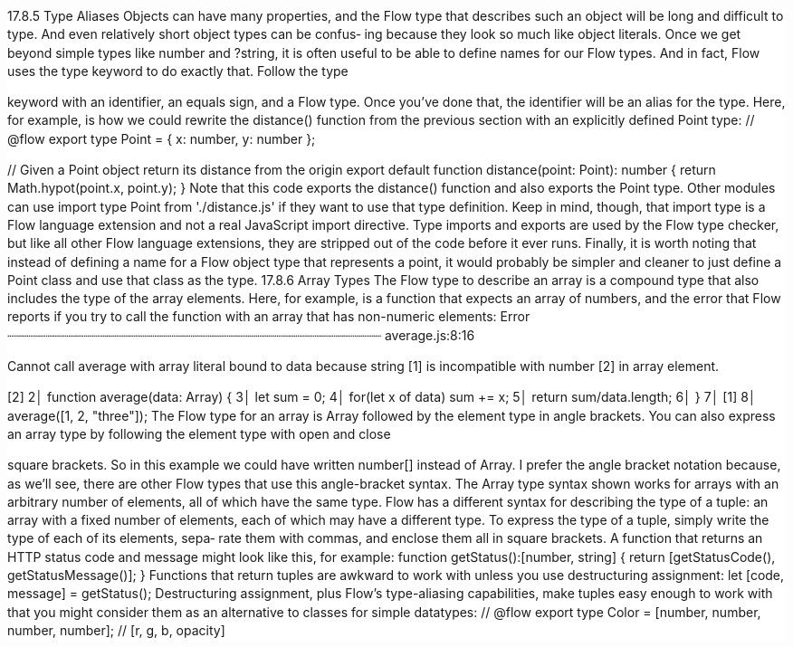 17.8.5 Type Aliases
Objects can have many properties, and the Flow type that describes such an object will be long and difficult to type. And even relatively short object types can be confus‐ ing because they look so much like object literals. Once we get beyond simple types like number and ?string, it is often useful to be able to define names for our Flow types. And in fact, Flow uses the type keyword to do exactly that. Follow the type

keyword with an identifier, an equals sign, and a Flow type. Once you’ve done that, the identifier will be an alias for the type. Here, for example, is how we could rewrite the distance() function from the previous section with an explicitly defined Point type:
// @flow
export type Point = { x: number,
y: number
};

// Given a Point object return its distance from the origin
export default function distance(point: Point): number {
return Math.hypot(point.x, point.y);
}
Note that this code exports the distance() function and also exports the Point type. Other modules can use import type Point from './distance.js' if they want to use that type definition. Keep in mind, though, that import type is a Flow language extension and not a real JavaScript import directive. Type imports and exports are used by the Flow type checker, but like all other Flow language extensions, they are stripped out of the code before it ever runs.
Finally, it is worth noting that instead of defining a name for a Flow object type that represents a point, it would probably be simpler and cleaner to just define a Point class and use that class as the type.
17.8.6 Array Types
The Flow type to describe an array is a compound type that also includes the type of the array elements. Here, for example, is a function that expects an array of numbers, and the error that Flow reports if you try to call the function with an array that has non-numeric elements:
Error ┈┈┈┈┈┈┈┈┈┈┈┈┈┈┈┈┈┈┈┈┈┈┈┈┈┈┈┈┈┈┈┈┈┈┈┈┈┈┈┈┈┈┈┈┈┈┈┈┈ average.js:8:16

Cannot call average with array literal bound to data because string [1] is incompatible with number [2] in array element.

[2] 2│ function average(data: Array<number>) { 3│ let sum = 0;
4│ for(let x of data) sum += x; 5│ return sum/data.length;
6│ }
7│
[1] 8│ average([1, 2, "three"]);
The Flow type for an array is Array followed by the element type in angle brackets. You can also express an array type by following the element type with open and close

square brackets. So in this example we could have written number[] instead of Array<number>. I prefer the angle bracket notation because, as we’ll see, there are other Flow types that use this angle-bracket syntax.
The Array type syntax shown works for arrays with an arbitrary number of elements, all of which have the same type. Flow has a different syntax for describing the type of a tuple: an array with a fixed number of elements, each of which may have a different type. To express the type of a tuple, simply write the type of each of its elements, sepa‐ rate them with commas, and enclose them all in square brackets.
A function that returns an HTTP status code and message might look like this, for example:
function getStatus():[number, string] {
return [getStatusCode(), getStatusMessage()];
}
Functions that return tuples are awkward to work with unless you use destructuring assignment:
let [code, message] = getStatus();
Destructuring assignment, plus Flow’s type-aliasing capabilities, make tuples easy enough to work with that you might consider them as an alternative to classes for simple datatypes:
// @flow
export type Color = [number, number, number, number]; // [r, g, b, opacity]
